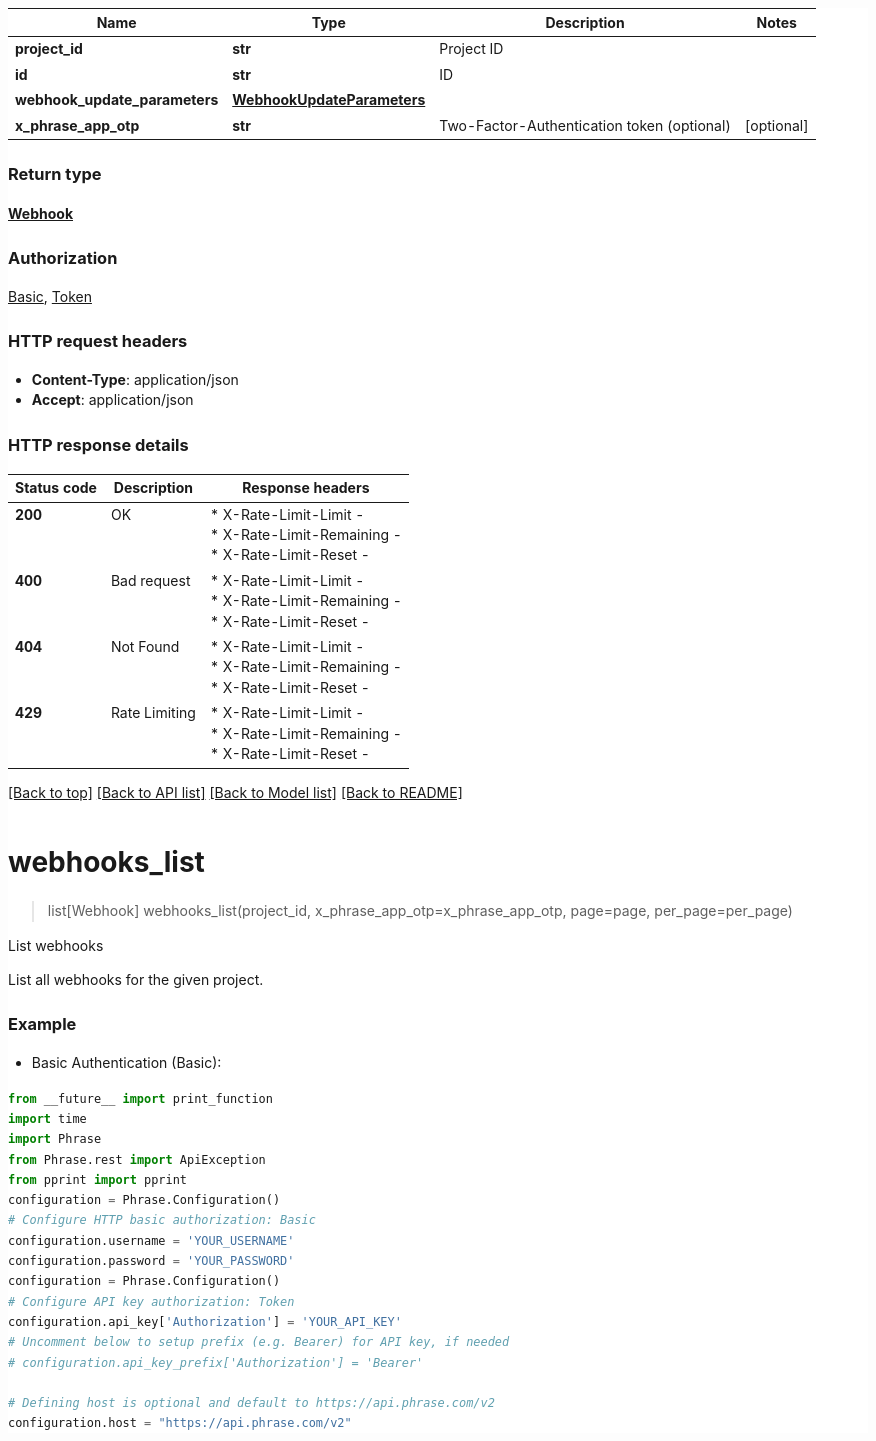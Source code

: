Name | Type | Description  | Notes
------------- | ------------- | ------------- | -------------
 **project_id** | **str**| Project ID | 
 **id** | **str**| ID | 
 **webhook_update_parameters** | [**WebhookUpdateParameters**](WebhookUpdateParameters.md)|  | 
 **x_phrase_app_otp** | **str**| Two-Factor-Authentication token (optional) | [optional] 

### Return type

[**Webhook**](Webhook.md)

### Authorization

[Basic](../README.md#Basic), [Token](../README.md#Token)

### HTTP request headers

 - **Content-Type**: application/json
 - **Accept**: application/json

### HTTP response details
| Status code | Description | Response headers |
|-------------|-------------|------------------|
**200** | OK |  * X-Rate-Limit-Limit -  <br>  * X-Rate-Limit-Remaining -  <br>  * X-Rate-Limit-Reset -  <br>  |
**400** | Bad request |  * X-Rate-Limit-Limit -  <br>  * X-Rate-Limit-Remaining -  <br>  * X-Rate-Limit-Reset -  <br>  |
**404** | Not Found |  * X-Rate-Limit-Limit -  <br>  * X-Rate-Limit-Remaining -  <br>  * X-Rate-Limit-Reset -  <br>  |
**429** | Rate Limiting |  * X-Rate-Limit-Limit -  <br>  * X-Rate-Limit-Remaining -  <br>  * X-Rate-Limit-Reset -  <br>  |

[[Back to top]](#) [[Back to API list]](../README.md#documentation-for-api-endpoints) [[Back to Model list]](../README.md#documentation-for-models) [[Back to README]](../README.md)

# **webhooks_list**
> list[Webhook] webhooks_list(project_id, x_phrase_app_otp=x_phrase_app_otp, page=page, per_page=per_page)

List webhooks

List all webhooks for the given project.

### Example

* Basic Authentication (Basic):
```python
from __future__ import print_function
import time
import Phrase
from Phrase.rest import ApiException
from pprint import pprint
configuration = Phrase.Configuration()
# Configure HTTP basic authorization: Basic
configuration.username = 'YOUR_USERNAME'
configuration.password = 'YOUR_PASSWORD'
configuration = Phrase.Configuration()
# Configure API key authorization: Token
configuration.api_key['Authorization'] = 'YOUR_API_KEY'
# Uncomment below to setup prefix (e.g. Bearer) for API key, if needed
# configuration.api_key_prefix['Authorization'] = 'Bearer'

# Defining host is optional and default to https://api.phrase.com/v2
configuration.host = "https://api.phrase.com/v2"

```